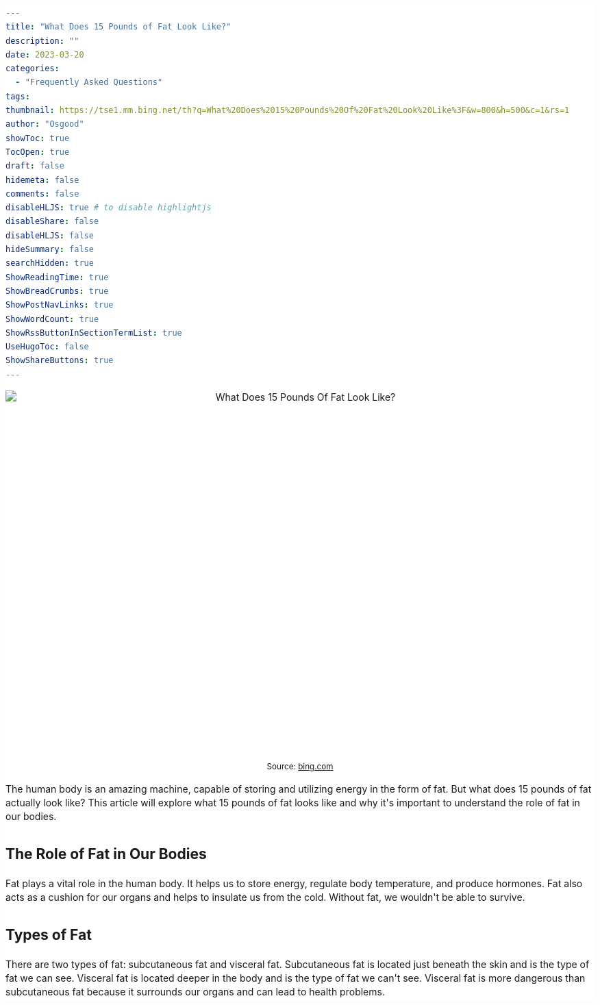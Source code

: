 ```yaml
---
title: "What Does 15 Pounds of Fat Look Like?"
description: ""
date: 2023-03-20
categories:
  - "Frequently Asked Questions" 
tags: 
thumbnail: https://tse1.mm.bing.net/th?q=What%20Does%2015%20Pounds%20Of%20Fat%20Look%20Like%3F&w=800&h=500&c=1&rs=1
author: "Osgood"
showToc: true
TocOpen: true
draft: false
hidemeta: false
comments: false
disableHLJS: true # to disable highlightjs
disableShare: false
disableHLJS: false
hideSummary: false
searchHidden: true
ShowReadingTime: true
ShowBreadCrumbs: true
ShowPostNavLinks: true
ShowWordCount: true
ShowRssButtonInSectionTermList: true
UseHugoToc: false
ShowShareButtons: true
---
```


<center>
	<img src="https://tse1.mm.bing.net/th?q=What%20Does%2015%20Pounds%20Of%20Fat%20Look%20Like%3F&w=800&h=500&c=1&rs=1" alt="What Does 15 Pounds Of Fat Look Like?" width="800" height="500" style="display: block; width: 100%; height: auto">
	<small>Source: <a href="https://www.bing.com" rel="nofollow">bing.com</a></small>
</center>

The human body is an amazing machine, capable of storing and utilizing energy in the form of fat. But what does 15 pounds of fat actually look like? This article will explore what 15 pounds of fat looks like and why it's important to understand the role of fat in our bodies.

<h2>The Role of Fat in Our Bodies</h2>

Fat plays a vital role in the human body. It helps us to store energy, regulate body temperature, and produce hormones. Fat also acts as a cushion for our organs and helps to insulate us from the cold. Without fat, we wouldn't be able to survive.

<h2>Types of Fat</h2>

There are two types of fat: subcutaneous fat and visceral fat. Subcutaneous fat is located just beneath the skin and is the type of fat we can see. Visceral fat is located deeper in the body and is the type of fat we can't see. Visceral fat is more dangerous than subcutaneous fat because it surrounds our organs and can lead to health problems.
